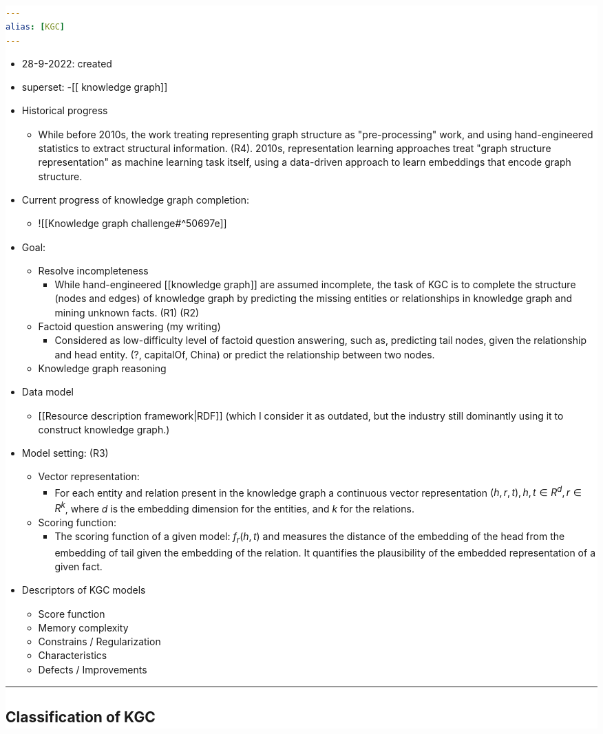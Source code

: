 ```yaml
---
alias: [KGC]
---
```


- 28-9-2022: created

- superset:
	-[[ knowledge graph]]

- Historical progress
	- While before 2010s, the work treating representing graph structure as "pre-processing" work, and using hand-engineered statistics to extract structural information. (R4). 2010s, representation learning approaches treat "graph structure representation"  as machine learning task itself, using a data-driven approach to learn embeddings that encode graph structure.

- Current progress of knowledge graph completion: 
	- ![[Knowledge graph challenge#^50697e]]
- Goal:
	- Resolve incompleteness
		- While hand-engineered [[knowledge graph]] are assumed incomplete, the task of KGC is to complete the structure (nodes and edges) of knowledge graph by predicting the missing entities or relationships in knowledge graph and mining unknown facts. (R1) (R2)
	- Factoid question answering (my writing)
		- Considered as low-difficulty level of factoid question answering, such as, predicting tail nodes, given the relationship and head entity. (?, capitalOf, China) or predict the relationship between two nodes. 
	- Knowledge graph reasoning 

- Data model
	- [[Resource description framework|RDF]] (which I consider it as outdated, but the industry still dominantly using it to construct knowledge graph.)

- Model setting: (R3)
	- Vector representation:
		- For each entity and relation present in the knowledge graph a continuous vector representation $(h,r,t), h,t \in R^d, r \in R^k$, where $d$ is the embedding dimension for the entities, and $k$ for the relations.
	- Scoring function: 
		- The scoring function of a given model: $f_r(h,t)$ and measures the distance of the embedding of the head from the embedding of tail given the embedding of the relation. It quantifies the plausibility of the embedded representation of a given fact.  


- Descriptors of KGC models
	- Score function
	- Memory complexity
	- Constrains / Regularization
	- Characteristics 
	- Defects / Improvements

---
## Classification of KGC
